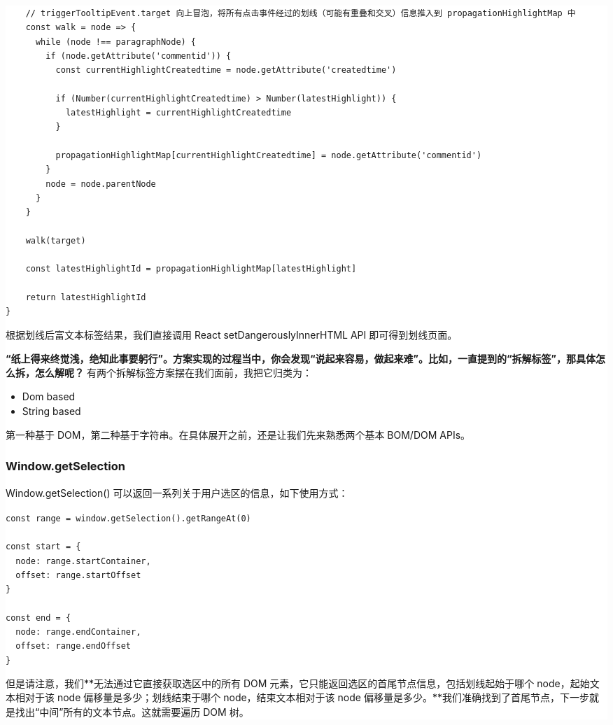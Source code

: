 ```
    // triggerTooltipEvent.target 向上冒泡，将所有点击事件经过的划线（可能有重叠和交叉）信息推入到 propagationHighlightMap 中
    const walk = node => {
      while (node !== paragraphNode) {
        if (node.getAttribute('commentid')) {
          const currentHighlightCreatedtime = node.getAttribute('createdtime')

          if (Number(currentHighlightCreatedtime) > Number(latestHighlight)) {
            latestHighlight = currentHighlightCreatedtime
          }

          propagationHighlightMap[currentHighlightCreatedtime] = node.getAttribute('commentid')
        }
        node = node.parentNode
      }
    }

    walk(target)

    const latestHighlightId = propagationHighlightMap[latestHighlight]

    return latestHighlightId
}
```

根据划线后富文本标签结果，我们直接调用 React setDangerouslyInnerHTML API 即可得到划线页面。

**“纸上得来终觉浅，绝知此事要躬行”。方案实现的过程当中，你会发现“说起来容易，做起来难”。比如，一直提到的“拆解标签”，那具体怎么拆，怎么解呢？** 有两个拆解标签方案摆在我们面前，我把它归类为：

-   Dom based
-   String based

第一种基于 DOM，第二种基于字符串。在具体展开之前，还是让我们先来熟悉两个基本 BOM/DOM APIs。

### Window.getSelection

Window.getSelection() 可以返回一系列关于用户选区的信息，如下使用方式：

```
const range = window.getSelection().getRangeAt(0)

const start = {
  node: range.startContainer,
  offset: range.startOffset
}

const end = {
  node: range.endContainer,
  offset: range.endOffset
}
```

但是请注意，我们**无法通过它直接获取选区中的所有 DOM 元素，它只能返回选区的首尾节点信息，包括划线起始于哪个 node，起始文本相对于该 node 偏移量是多少；划线结束于哪个 node，结束文本相对于该 node 偏移量是多少。**我们准确找到了首尾节点，下一步就是找出“中间”所有的文本节点。这就需要遍历 DOM 树。
